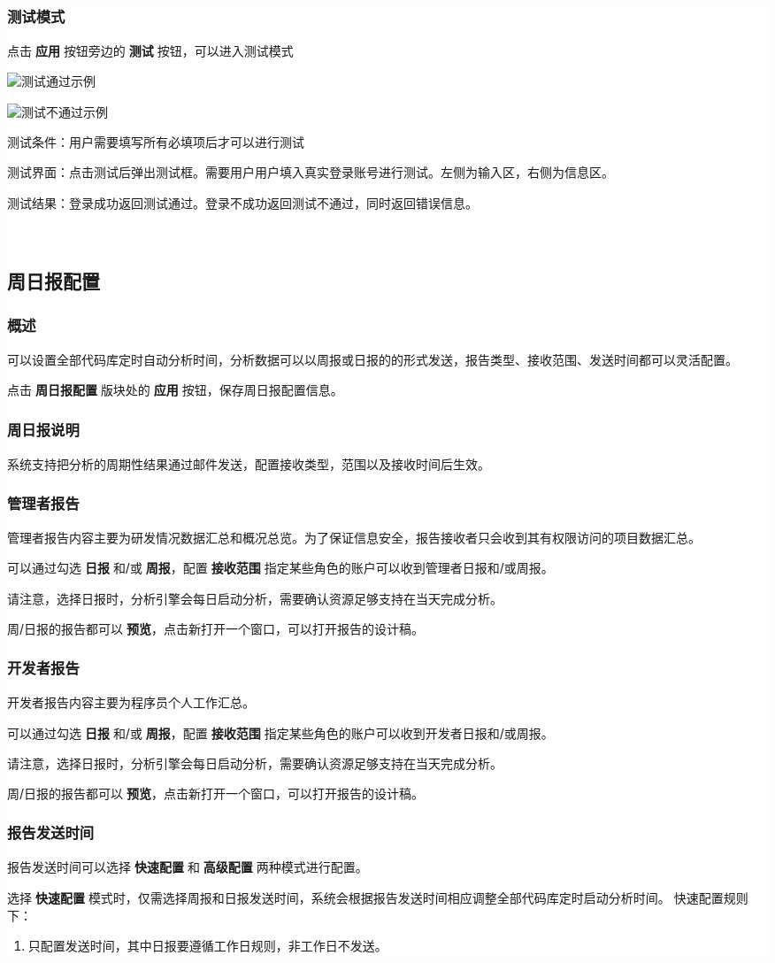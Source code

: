 ### 测试模式

点击 **应用** 按钮旁边的 **测试** 按钮，可以进入测试模式

![测试通过示例](https://release-note.oss-cn-hongkong.aliyuncs.com/2022_v2/27_ldap_setting_03.png)

![测试不通过示例](https://release-note.oss-cn-hongkong.aliyuncs.com/2022_v2/28_ldap_setting_04.png)

测试条件：用户需要填写所有必填项后才可以进行测试

测试界面：点击测试后弹出测试框。需要用户用户填入真实登录账号进行测试。左侧为输入区，右侧为信息区。

测试结果：登录成功返回测试通过。登录不成功返回测试不通过，同时返回错误信息。

<br />

## 周日报配置

### 概述

可以设置全部代码库定时自动分析时间，分析数据可以以周报或日报的的形式发送，报告类型、接收范围、发送时间都可以灵活配置。

点击 **周日报配置** 版块处的 **应用** 按钮，保存周日报配置信息。

### 周日报说明

系统支持把分析的周期性结果通过邮件发送，配置接收类型，范围以及接收时间后生效。

### 管理者报告

管理者报告内容主要为研发情况数据汇总和概况总览。为了保证信息安全，报告接收者只会收到其有权限访问的项目数据汇总。

可以通过勾选 **日报** 和/或 **周报**，配置 **接收范围** 指定某些角色的账户可以收到管理者日报和/或周报。

请注意，选择日报时，分析引擎会每日启动分析，需要确认资源足够支持在当天完成分析。

周/日报的报告都可以 **预览**，点击新打开一个窗口，可以打开报告的设计稿。

### 开发者报告

开发者报告内容主要为程序员个人工作汇总。

可以通过勾选 **日报** 和/或 **周报**，配置 **接收范围** 指定某些角色的账户可以收到开发者日报和/或周报。

请注意，选择日报时，分析引擎会每日启动分析，需要确认资源足够支持在当天完成分析。

周/日报的报告都可以 **预览**，点击新打开一个窗口，可以打开报告的设计稿。

### 报告发送时间

报告发送时间可以选择 **快速配置** 和 **高级配置** 两种模式进行配置。

选择 **快速配置** 模式时，仅需选择周报和日报发送时间，系统会根据报告发送时间相应调整全部代码库定时启动分析时间。
快速配置规则下：

1. 只配置发送时间，其中日报要遵循工作日规则，非工作日不发送。
